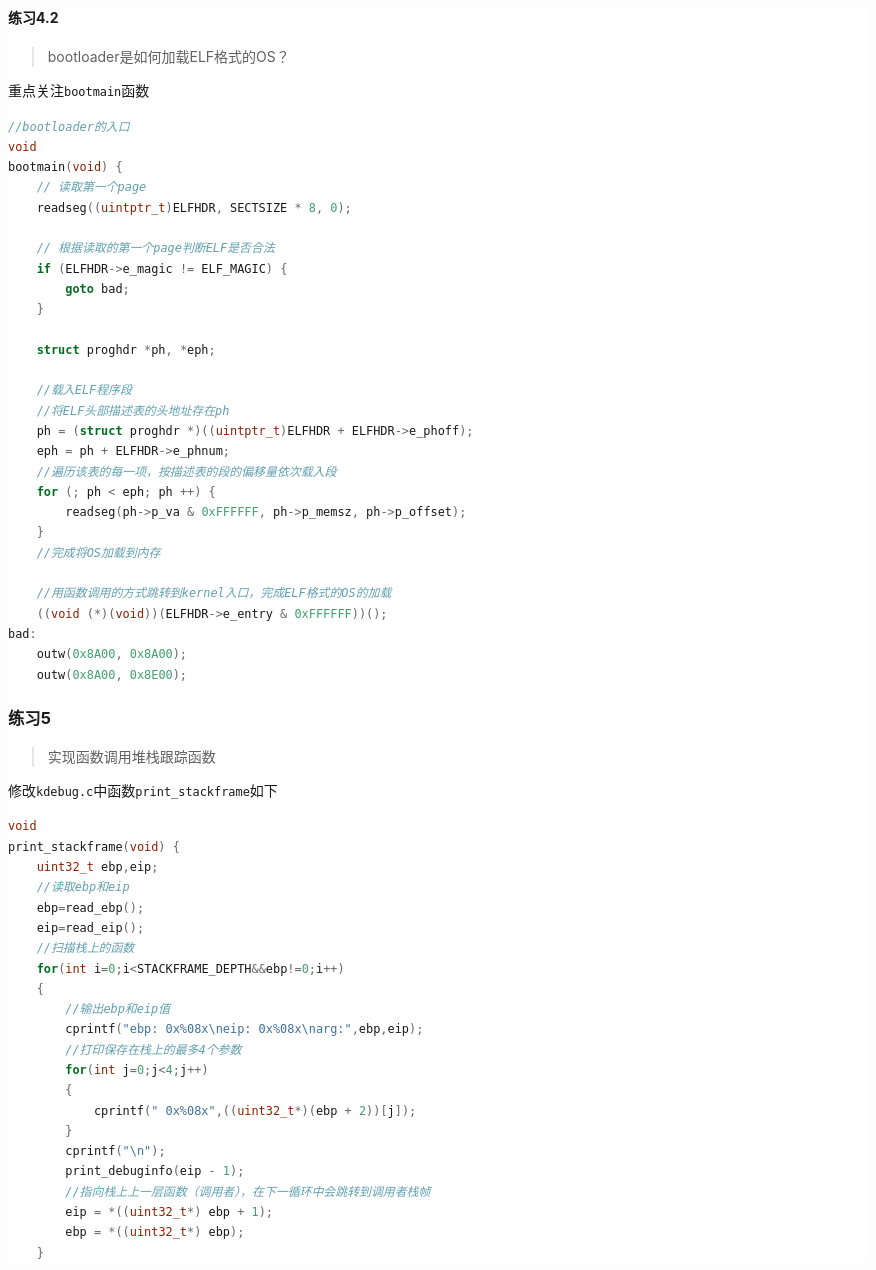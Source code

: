 #### 练习4.2

> bootloader是如何加载ELF格式的OS？

重点关注`bootmain`函数

```c
//bootloader的入口
void
bootmain(void) {
    // 读取第一个page
    readseg((uintptr_t)ELFHDR, SECTSIZE * 8, 0);

    // 根据读取的第一个page判断ELF是否合法
    if (ELFHDR->e_magic != ELF_MAGIC) {
        goto bad;
    }

    struct proghdr *ph, *eph;

    //载入ELF程序段
    //将ELF头部描述表的头地址存在ph
    ph = (struct proghdr *)((uintptr_t)ELFHDR + ELFHDR->e_phoff);
    eph = ph + ELFHDR->e_phnum;
    //遍历该表的每一项，按描述表的段的偏移量依次载入段
    for (; ph < eph; ph ++) {
        readseg(ph->p_va & 0xFFFFFF, ph->p_memsz, ph->p_offset);
    }
	//完成将OS加载到内存
    
    //用函数调用的方式跳转到kernel入口，完成ELF格式的OS的加载
    ((void (*)(void))(ELFHDR->e_entry & 0xFFFFFF))();
bad:
    outw(0x8A00, 0x8A00);
    outw(0x8A00, 0x8E00);
```

### 练习5

> 实现函数调用堆栈跟踪函数

修改`kdebug.c`中函数`print_stackframe`如下

```c
void
print_stackframe(void) {
    uint32_t ebp,eip;
    //读取ebp和eip
    ebp=read_ebp();
    eip=read_eip();
    //扫描栈上的函数
    for(int i=0;i<STACKFRAME_DEPTH&&ebp!=0;i++)
    {
        //输出ebp和eip值
    	cprintf("ebp: 0x%08x\neip: 0x%08x\narg:",ebp,eip);
        //打印保存在栈上的最多4个参数
    	for(int j=0;j<4;j++)
    	{
    	    cprintf(" 0x%08x",((uint32_t*)(ebp + 2))[j]);
    	}
    	cprintf("\n");
        print_debuginfo(eip - 1);
        //指向栈上上一层函数（调用者），在下一循环中会跳转到调用者栈帧
        eip = *((uint32_t*) ebp + 1);
        ebp = *((uint32_t*) ebp);
    }
```
